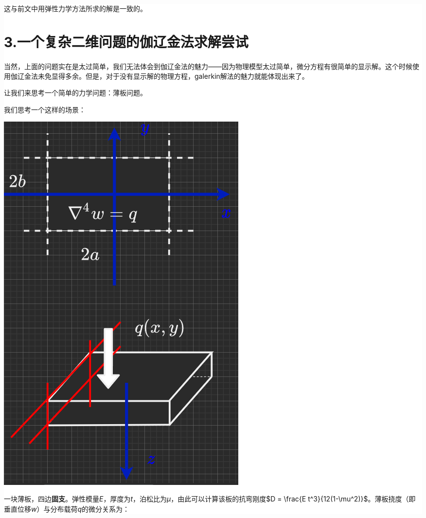 这与前文中用弹性力学方法所求的解是一致的。

# 3.一个复杂二维问题的伽辽金法求解尝试

当然，上面的问题实在是太过简单，我们无法体会到伽辽金法的魅力——因为物理模型太过简单，微分方程有很简单的显示解。这个时候使用伽辽金法未免显得多余。但是，对于没有显示解的物理方程，galerkin解法的魅力就能体现出来了。

让我们来思考一个简单的力学问题：薄板问题。

我们思考一个这样的场景：

![薄板问题image//example2.png](image//example2.png)

一块薄板，四边**固支**。弹性模量$E$，厚度为$t$，泊松比为$\mu$，由此可以计算该板的抗弯刚度$D = \frac{E t^3}{12(1-\mu^2)}$。薄板挠度（即垂直位移$w$）与分布载荷$q$的微分关系为：
